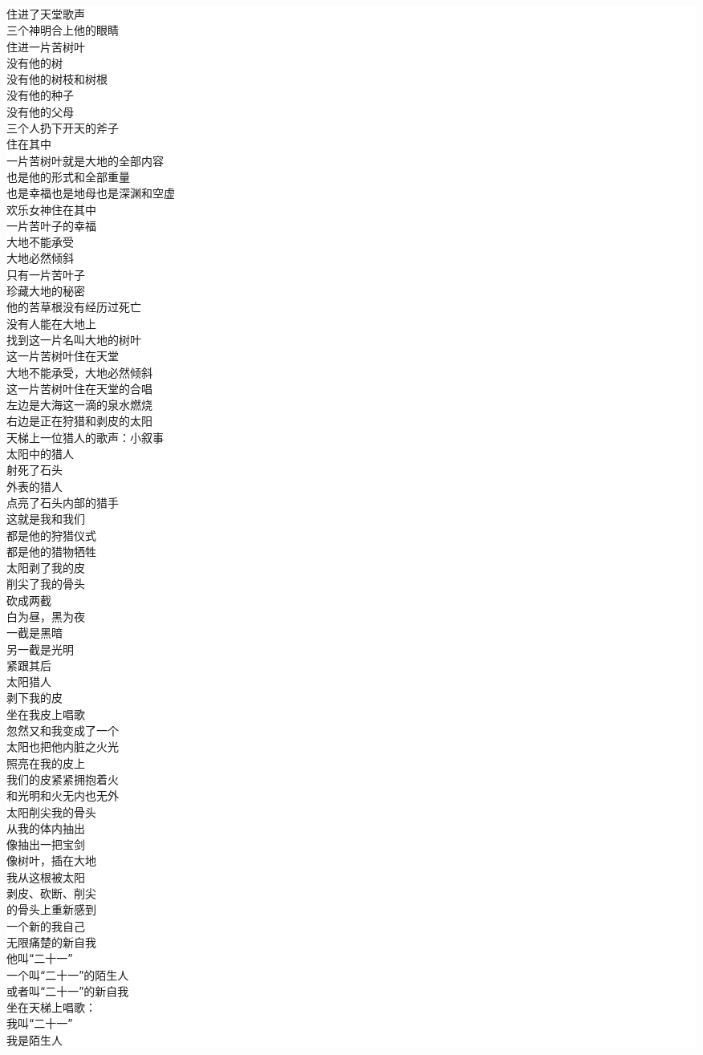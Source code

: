 住进了天堂歌声<br />
三个神明合上他的眼睛<br />
住进一片苦树叶<br />
没有他的树<br />
没有他的树枝和树根<br />
没有他的种子<br />
没有他的父母<br />
三个人扔下开天的斧子<br />
住在其中<br />
一片苦树叶就是大地的全部内容<br />
也是他的形式和全部重量<br />
也是幸福也是地母也是深渊和空虚<br />
欢乐女神住在其中<br />
一片苦叶子的幸福<br />
大地不能承受<br />
大地必然倾斜<br />
只有一片苦叶子<br />
珍藏大地的秘密<br />
他的苦草根没有经历过死亡<br />
没有人能在大地上<br />
找到这一片名叫大地的树叶<br />
这一片苦树叶住在天堂<br />
大地不能承受，大地必然倾斜<br />
这一片苦树叶住在天堂的合唱<br />
左边是大海这一滴的泉水燃烧<br />
右边是正在狩猎和剥皮的太阳<br />
天梯上一位猎人的歌声：小叙事<br />
太阳中的猎人<br />
射死了石头<br />
外表的猎人<br />
点亮了石头内部的猎手<br />
这就是我和我们<br />
都是他的狩猎仪式<br />
都是他的猎物牺牲<br />
太阳剥了我的皮<br />
削尖了我的骨头<br />
砍成两截<br />
白为昼，黑为夜<br />
一截是黑暗<br />
另一截是光明<br />
紧跟其后<br />
太阳猎人<br />
剥下我的皮<br />
坐在我皮上唱歌<br />
忽然又和我变成了一个<br />
太阳也把他内脏之火光<br />
照亮在我的皮上<br />
我们的皮紧紧拥抱着火<br />
和光明和火无内也无外<br />
太阳削尖我的骨头<br />
从我的体内抽出<br />
像抽出一把宝剑<br />
像树叶，插在大地<br />
我从这根被太阳<br />
剥皮、砍断、削尖<br />
的骨头上重新感到<br />
一个新的我自己<br />
无限痛楚的新自我<br />
他叫“二十一”<br />
一个叫“二十一”的陌生人<br />
或者叫“二十一”的新自我<br />
坐在天梯上唱歌：<br />
我叫“二十一”<br />
我是陌生人<br />